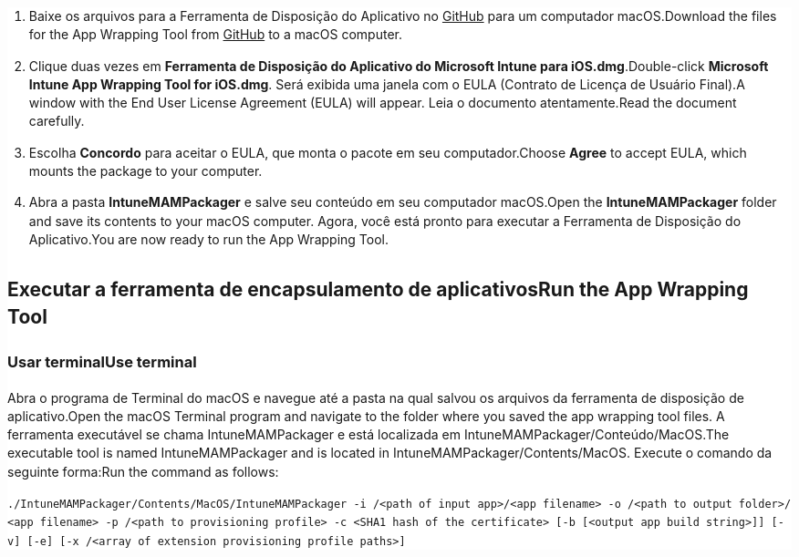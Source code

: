1.  <span data-ttu-id="cfcef-198">Baixe os arquivos para a Ferramenta de Disposição do Aplicativo no [GitHub](https://github.com/msintuneappsdk/intune-app-wrapping-tool-ios) para um computador macOS.</span><span class="sxs-lookup"><span data-stu-id="cfcef-198">Download the files for the App Wrapping Tool from [GitHub](https://github.com/msintuneappsdk/intune-app-wrapping-tool-ios) to a macOS computer.</span></span>

2.  <span data-ttu-id="cfcef-199">Clique duas vezes em **Ferramenta de Disposição do Aplicativo do Microsoft Intune para iOS.dmg**.</span><span class="sxs-lookup"><span data-stu-id="cfcef-199">Double-click **Microsoft Intune App Wrapping Tool for iOS.dmg**.</span></span> <span data-ttu-id="cfcef-200">Será exibida uma janela com o EULA (Contrato de Licença de Usuário Final).</span><span class="sxs-lookup"><span data-stu-id="cfcef-200">A window with the End User License Agreement (EULA) will appear.</span></span> <span data-ttu-id="cfcef-201">Leia o documento atentamente.</span><span class="sxs-lookup"><span data-stu-id="cfcef-201">Read the document carefully.</span></span>

3. <span data-ttu-id="cfcef-202">Escolha **Concordo** para aceitar o EULA, que monta o pacote em seu computador.</span><span class="sxs-lookup"><span data-stu-id="cfcef-202">Choose **Agree** to accept EULA, which mounts the package to your computer.</span></span>

4.  <span data-ttu-id="cfcef-203">Abra a pasta **IntuneMAMPackager** e salve seu conteúdo em seu computador macOS.</span><span class="sxs-lookup"><span data-stu-id="cfcef-203">Open the **IntuneMAMPackager** folder and save its contents to your macOS computer.</span></span> <span data-ttu-id="cfcef-204">Agora, você está pronto para executar a Ferramenta de Disposição do Aplicativo.</span><span class="sxs-lookup"><span data-stu-id="cfcef-204">You are now ready to run the App Wrapping Tool.</span></span>

## <span data-ttu-id="cfcef-205">Executar a ferramenta de encapsulamento de aplicativos</span><span class="sxs-lookup"><span data-stu-id="cfcef-205">Run the App Wrapping Tool</span></span>
<a id="run-the-app-wrapping-tool" class="xliff"></a>

### <span data-ttu-id="cfcef-206">Usar terminal</span><span class="sxs-lookup"><span data-stu-id="cfcef-206">Use terminal</span></span>
<a id="use-terminal" class="xliff"></a>

<span data-ttu-id="cfcef-207">Abra o programa de Terminal do macOS e navegue até a pasta na qual salvou os arquivos da ferramenta de disposição de aplicativo.</span><span class="sxs-lookup"><span data-stu-id="cfcef-207">Open the macOS Terminal program and navigate to the folder where you saved the app wrapping tool files.</span></span> <span data-ttu-id="cfcef-208">A ferramenta executável se chama IntuneMAMPackager e está localizada em IntuneMAMPackager/Conteúdo/MacOS.</span><span class="sxs-lookup"><span data-stu-id="cfcef-208">The executable tool is named IntuneMAMPackager and is located in IntuneMAMPackager/Contents/MacOS.</span></span> <span data-ttu-id="cfcef-209">Execute o comando da seguinte forma:</span><span class="sxs-lookup"><span data-stu-id="cfcef-209">Run the command as follows:</span></span>

```
./IntuneMAMPackager/Contents/MacOS/IntuneMAMPackager -i /<path of input app>/<app filename> -o /<path to output folder>/<app filename> -p /<path to provisioning profile> -c <SHA1 hash of the certificate> [-b [<output app build string>]] [-v] [-e] [-x /<array of extension provisioning profile paths>]
```
